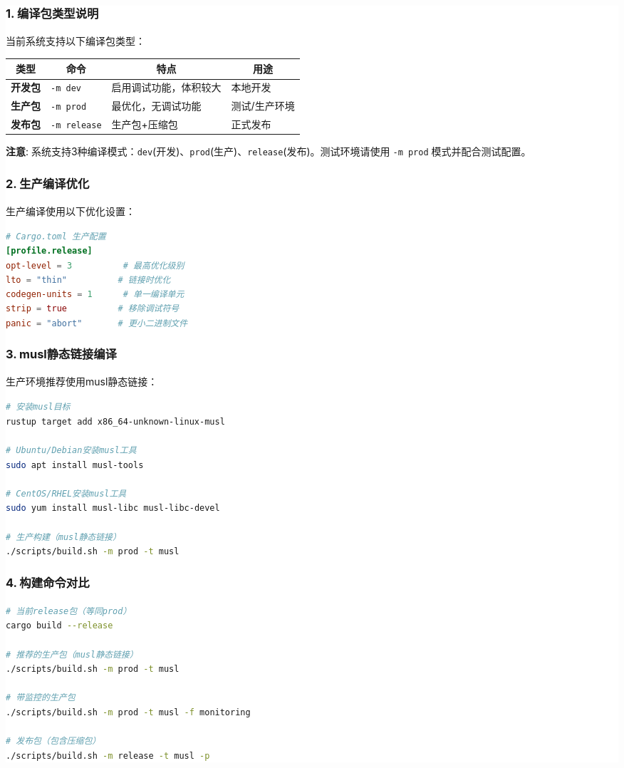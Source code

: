 ### 1. 编译包类型说明

当前系统支持以下编译包类型：

| 类型 | 命令 | 特点 | 用途 |
|------|------|------|------|
| **开发包** | `-m dev` | 启用调试功能，体积较大 | 本地开发 |
| **生产包** | `-m prod` | 最优化，无调试功能 | 测试/生产环境 |
| **发布包** | `-m release` | 生产包+压缩包 | 正式发布 |

**注意**: 系统支持3种编译模式：`dev`(开发)、`prod`(生产)、`release`(发布)。测试环境请使用 `-m prod` 模式并配合测试配置。

### 2. 生产编译优化

生产编译使用以下优化设置：

```toml
# Cargo.toml 生产配置
[profile.release]
opt-level = 3          # 最高优化级别
lto = "thin"          # 链接时优化
codegen-units = 1      # 单一编译单元
strip = true          # 移除调试符号
panic = "abort"       # 更小二进制文件
```

### 3. musl静态链接编译

生产环境推荐使用musl静态链接：

```bash
# 安装musl目标
rustup target add x86_64-unknown-linux-musl

# Ubuntu/Debian安装musl工具
sudo apt install musl-tools

# CentOS/RHEL安装musl工具
sudo yum install musl-libc musl-libc-devel

# 生产构建（musl静态链接）
./scripts/build.sh -m prod -t musl
```

### 4. 构建命令对比

```bash
# 当前release包（等同prod）
cargo build --release

# 推荐的生产包（musl静态链接）
./scripts/build.sh -m prod -t musl

# 带监控的生产包
./scripts/build.sh -m prod -t musl -f monitoring

# 发布包（包含压缩包）
./scripts/build.sh -m release -t musl -p
```
